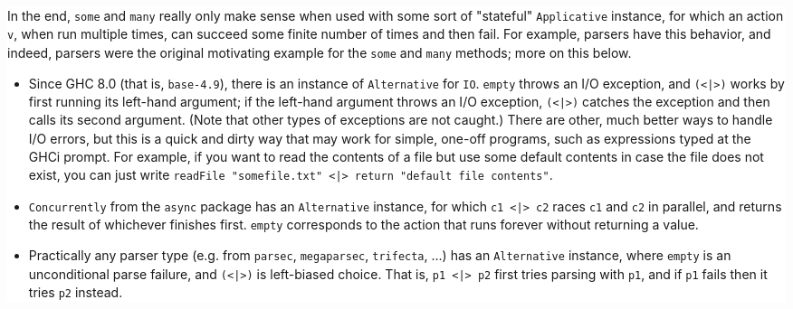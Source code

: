 In the end, `some` and `many` really only make sense when used with some sort of "stateful" `Applicative` instance, for which an action `v`, when run multiple times, can succeed some finite number of times and then fail. For example, parsers have this behavior, and indeed, parsers were the original motivating example for the `some` and `many` methods; more on this below.

*   Since GHC 8.0 (that is, `base-4.9`), there is an instance of `Alternative` for `IO`. `empty` throws an I/O exception, and `(<|>)` works by first running its left-hand argument; if the left-hand argument throws an I/O exception, `(<|>)` catches the exception and then calls its second argument. (Note that other types of exceptions are not caught.) There are other, much better ways to handle I/O errors, but this is a quick and dirty way that may work for simple, one-off programs, such as expressions typed at the GHCi prompt. For example, if you want to read the contents of a file but use some default contents in case the file does not exist, you can just write `readFile "somefile.txt" <|> return "default file contents"`.

*   `Concurrently` from the `async` package has an `Alternative` instance, for which `c1 <|> c2` races `c1` and `c2` in parallel, and returns the result of whichever finishes first. `empty` corresponds to the action that runs forever without returning a value.

*   Practically any parser type (e.g. from `parsec`, `megaparsec`, `trifecta`, ...) has an `Alternative` instance, where `empty` is an unconditional parse failure, and `(<|>)` is left-biased choice. That is, `p1 <|> p2` first tries parsing with `p1`, and if `p1` fails then it tries `p2` instead.

